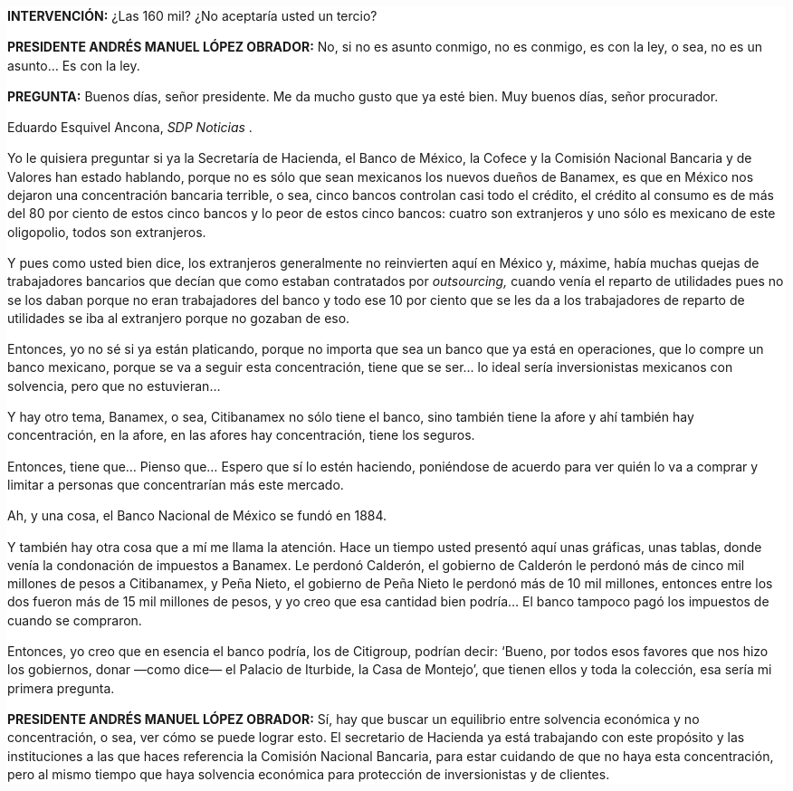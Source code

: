**INTERVENCIÓN:** ¿Las 160 mil? ¿No aceptaría usted un tercio?

**PRESIDENTE ANDRÉS MANUEL LÓPEZ OBRADOR:** No, si no es asunto conmigo, no es
conmigo, es con la ley, o sea, no es un asunto… Es con la ley.

**PREGUNTA:** Buenos días, señor presidente. Me da mucho gusto que ya esté
bien. Muy buenos días, señor procurador.

Eduardo Esquivel Ancona, _SDP Noticias_ .

Yo le quisiera preguntar si ya la Secretaría de Hacienda, el Banco de México,
la Cofece y la Comisión Nacional Bancaria y de Valores han estado hablando,
porque no es sólo que sean mexicanos los nuevos dueños de Banamex, es que en
México nos dejaron una concentración bancaria terrible, o sea, cinco bancos
controlan casi todo el crédito, el crédito al consumo es de más del 80 por
ciento de estos cinco bancos y lo peor de estos cinco bancos: cuatro son
extranjeros y uno sólo es mexicano de este oligopolio, todos son extranjeros.

Y pues como usted bien dice, los extranjeros generalmente no reinvierten aquí
en México y, máxime, había muchas quejas de trabajadores bancarios que decían
que como estaban contratados por _outsourcing,_ cuando venía el reparto de
utilidades pues no se los daban porque no eran trabajadores del banco y todo
ese 10 por ciento que se les da a los trabajadores de reparto de utilidades se
iba al extranjero porque no gozaban de eso.

Entonces, yo no sé si ya están platicando, porque no importa que sea un banco
que ya está en operaciones, que lo compre un banco mexicano, porque se va a
seguir esta concentración, tiene que se ser… lo ideal sería inversionistas
mexicanos con solvencia, pero que no estuvieran…

Y hay otro tema, Banamex, o sea, Citibanamex no sólo tiene el banco, sino
también tiene la afore y ahí también hay concentración, en la afore, en las
afores hay concentración, tiene los seguros.

Entonces, tiene que… Pienso que… Espero que sí lo estén haciendo, poniéndose
de acuerdo para ver quién lo va a comprar y limitar a personas que
concentrarían más este mercado.

Ah, y una cosa, el Banco Nacional de México se fundó en 1884.

Y también hay otra cosa que a mí me llama la atención. Hace un tiempo usted
presentó aquí unas gráficas, unas tablas, donde venía la condonación de
impuestos a Banamex. Le perdonó Calderón, el gobierno de Calderón le perdonó
más de cinco mil millones de pesos a Citibanamex, y Peña Nieto, el gobierno de
Peña Nieto le perdonó más de 10 mil millones, entonces entre los dos fueron
más de 15 mil millones de pesos, y yo creo que esa cantidad bien podría… El
banco tampoco pagó los impuestos de cuando se compraron.

Entonces, yo creo que en esencia el banco podría, los de Citigroup, podrían
decir: ‘Bueno, por todos esos favores que nos hizo los gobiernos, donar —como
dice— el Palacio de Iturbide, la Casa de Montejo’, que tienen ellos y toda la
colección, esa sería mi primera pregunta.

**PRESIDENTE ANDRÉS MANUEL LÓPEZ OBRADOR:** Sí, hay que buscar un equilibrio
entre solvencia económica y no concentración, o sea, ver cómo se puede lograr
esto. El secretario de Hacienda ya está trabajando con este propósito y las
instituciones a las que haces referencia la Comisión Nacional Bancaria, para
estar cuidando de que no haya esta concentración, pero al mismo tiempo que
haya solvencia económica para protección de inversionistas y de clientes.
